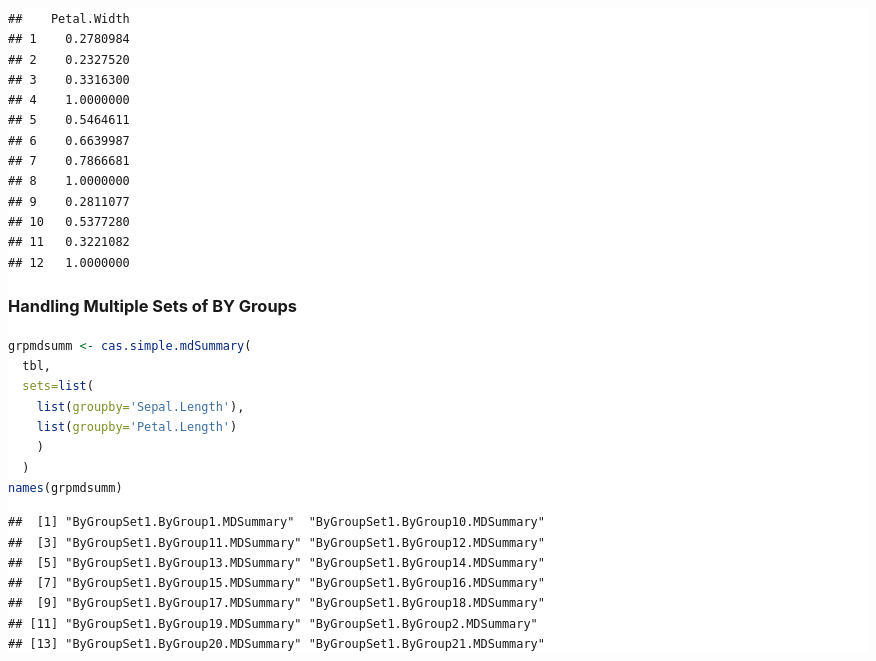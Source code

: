     ##    Petal.Width
    ## 1    0.2780984
    ## 2    0.2327520
    ## 3    0.3316300
    ## 4    1.0000000
    ## 5    0.5464611
    ## 6    0.6639987
    ## 7    0.7866681
    ## 8    1.0000000
    ## 9    0.2811077
    ## 10   0.5377280
    ## 11   0.3221082
    ## 12   1.0000000

### Handling Multiple Sets of BY Groups

``` r
grpmdsumm <- cas.simple.mdSummary(
  tbl, 
  sets=list(
    list(groupby='Sepal.Length'),
    list(groupby='Petal.Length')
    )
  )
names(grpmdsumm)
```

    ##  [1] "ByGroupSet1.ByGroup1.MDSummary"  "ByGroupSet1.ByGroup10.MDSummary"
    ##  [3] "ByGroupSet1.ByGroup11.MDSummary" "ByGroupSet1.ByGroup12.MDSummary"
    ##  [5] "ByGroupSet1.ByGroup13.MDSummary" "ByGroupSet1.ByGroup14.MDSummary"
    ##  [7] "ByGroupSet1.ByGroup15.MDSummary" "ByGroupSet1.ByGroup16.MDSummary"
    ##  [9] "ByGroupSet1.ByGroup17.MDSummary" "ByGroupSet1.ByGroup18.MDSummary"
    ## [11] "ByGroupSet1.ByGroup19.MDSummary" "ByGroupSet1.ByGroup2.MDSummary" 
    ## [13] "ByGroupSet1.ByGroup20.MDSummary" "ByGroupSet1.ByGroup21.MDSummary"